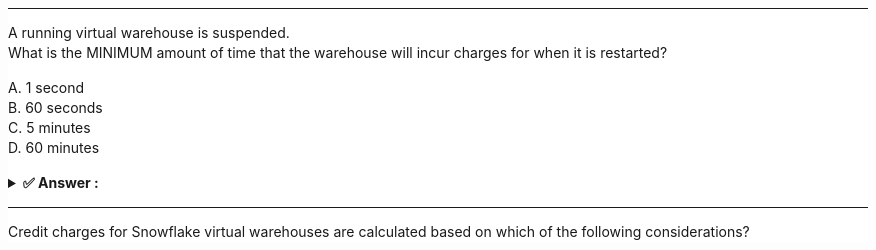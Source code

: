                                                                                                                                                                                                                                                                                                                                                                                                                                                                    
                                                                                                                                                                                                                                                                                                                                                                                                                                                                   
---                                                                                                                                                                                                                                                                                                                                                                                                                                                                
A running virtual warehouse is suspended.                                                                                                                                                                                                                                                                                                                                                                                                                          
What is the MINIMUM amount of time that the warehouse will incur charges for when it is restarted?                                                                                                                                                                                                                                                                                                                                                                 
                                                                                                                                                                                                                                                                                                                                                                                                                                                                   
A. 1 second<br>B. 60 seconds<br>C. 5 minutes<br>D. 60 minutes                                                                                                                                                                                                                                                                                                                                                                                                      
                                                                                                                                                                                                                                                                                                                                                                                                                                                                   
<details><summary><strong>✅ Answer : </strong></summary></details>                                                                                                                                                                                                                                                                                                                                                                                                                                                         
                                                                                                                                                                                                                                                                                                                                                                                                                                                                   
                                                                                                                                                                                                                                                                                                                                                                                                                                                                   
---                                                                                                                                                                                                                                                                                                                                                                                                                                                                
Credit charges for Snowflake virtual warehouses are calculated based on which of the following considerations?                                                                                                                                                                                                                                                                                                                                                     